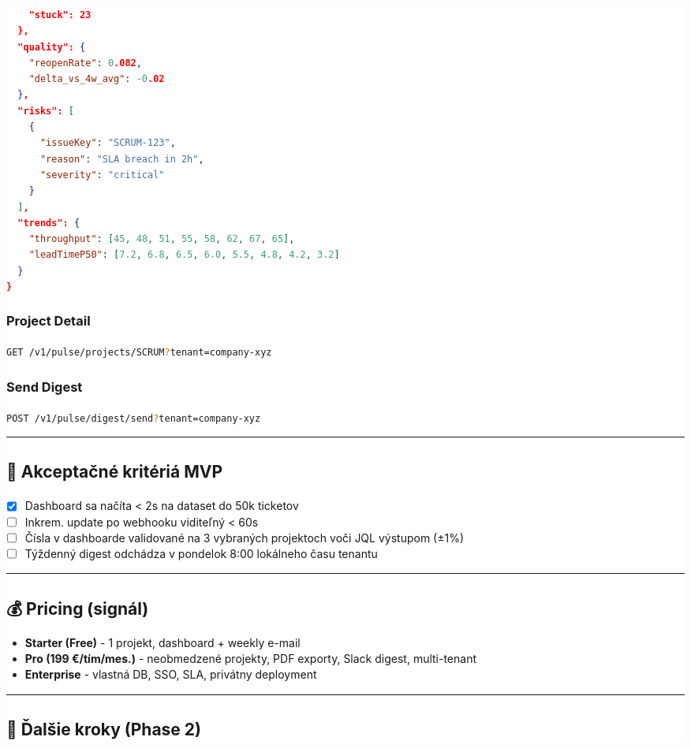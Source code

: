 ```json
    "stuck": 23
  },
  "quality": {
    "reopenRate": 0.082,
    "delta_vs_4w_avg": -0.02
  },
  "risks": [
    {
      "issueKey": "SCRUM-123",
      "reason": "SLA breach in 2h",
      "severity": "critical"
    }
  ],
  "trends": {
    "throughput": [45, 48, 51, 55, 58, 62, 67, 65],
    "leadTimeP50": [7.2, 6.8, 6.5, 6.0, 5.5, 4.8, 4.2, 3.2]
  }
}
```

### Project Detail

```bash
GET /v1/pulse/projects/SCRUM?tenant=company-xyz
```

### Send Digest

```bash
POST /v1/pulse/digest/send?tenant=company-xyz
```

---

## 🎯 Akceptačné kritériá MVP

- [x] Dashboard sa načíta < 2s na dataset do 50k ticketov
- [ ] Inkrem. update po webhooku viditeľný < 60s
- [ ] Čísla v dashboarde validované na 3 vybraných projektoch voči JQL výstupom (±1%)
- [ ] Týždenný digest odchádza v pondelok 8:00 lokálneho času tenantu

---

## 💰 Pricing (signál)

- **Starter (Free)** - 1 projekt, dashboard + weekly e-mail
- **Pro (199 €/tím/mes.)** - neobmedzené projekty, PDF exporty, Slack digest, multi-tenant
- **Enterprise** - vlastná DB, SSO, SLA, privátny deployment

---

## 🚀 Ďalšie kroky (Phase 2)
